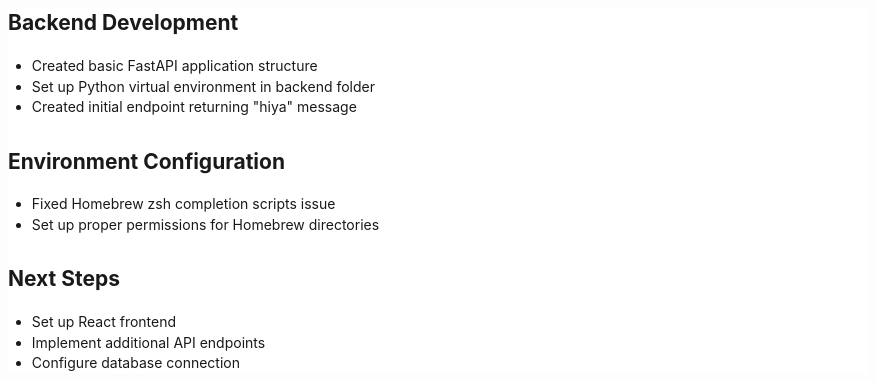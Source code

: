 ## Backend Development
- Created basic FastAPI application structure
- Set up Python virtual environment in backend folder
- Created initial endpoint returning "hiya" message

## Environment Configuration
- Fixed Homebrew zsh completion scripts issue
- Set up proper permissions for Homebrew directories

## Next Steps
- Set up React frontend
- Implement additional API endpoints
- Configure database connection

